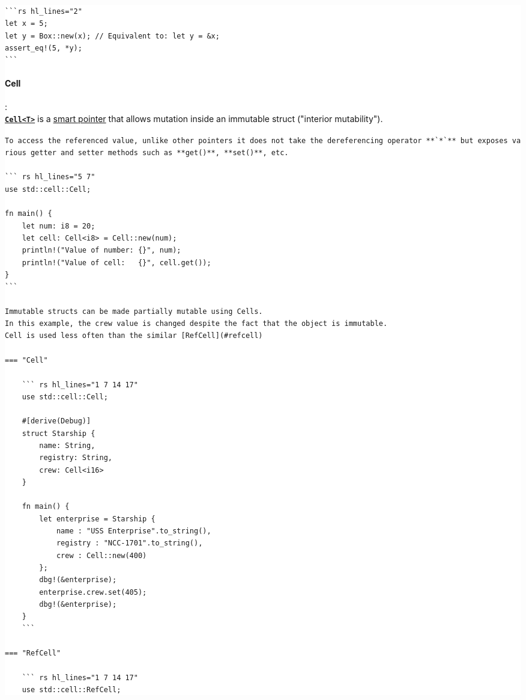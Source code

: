     ```rs hl_lines="2"
    let x = 5;
    let y = Box::new(x); // Equivalent to: let y = &x;
    assert_eq!(5, *y);
    ```

#### Cell
:   
    [**`Cell<T>`**](https://doc.rust-lang.org/std/cell/struct.Cell.html) is a [smart pointer](#smart-pointer) that allows mutation inside an immutable struct ("interior mutability").

    To access the referenced value, unlike other pointers it does not take the dereferencing operator **`*`** but exposes various getter and setter methods such as **get()**, **set()**, etc.

    ``` rs hl_lines="5 7"
    use std::cell::Cell;

    fn main() {
        let num: i8 = 20;
        let cell: Cell<i8> = Cell::new(num);
        println!("Value of number: {}", num);
        println!("Value of cell:   {}", cell.get());
    }
    ```

    Immutable structs can be made partially mutable using Cells.
    In this example, the crew value is changed despite the fact that the object is immutable.
    Cell is used less often than the similar [RefCell](#refcell)

    === "Cell"

        ``` rs hl_lines="1 7 14 17"
        use std::cell::Cell;

        #[derive(Debug)]
        struct Starship {
            name: String,
            registry: String,
            crew: Cell<i16>
        }

        fn main() {
            let enterprise = Starship { 
                name : "USS Enterprise".to_string(), 
                registry : "NCC-1701".to_string(), 
                crew : Cell::new(400)
            };
            dbg!(&enterprise);
            enterprise.crew.set(405);
            dbg!(&enterprise);
        }
        ```

    === "RefCell"

        ``` rs hl_lines="1 7 14 17"
        use std::cell::RefCell;
